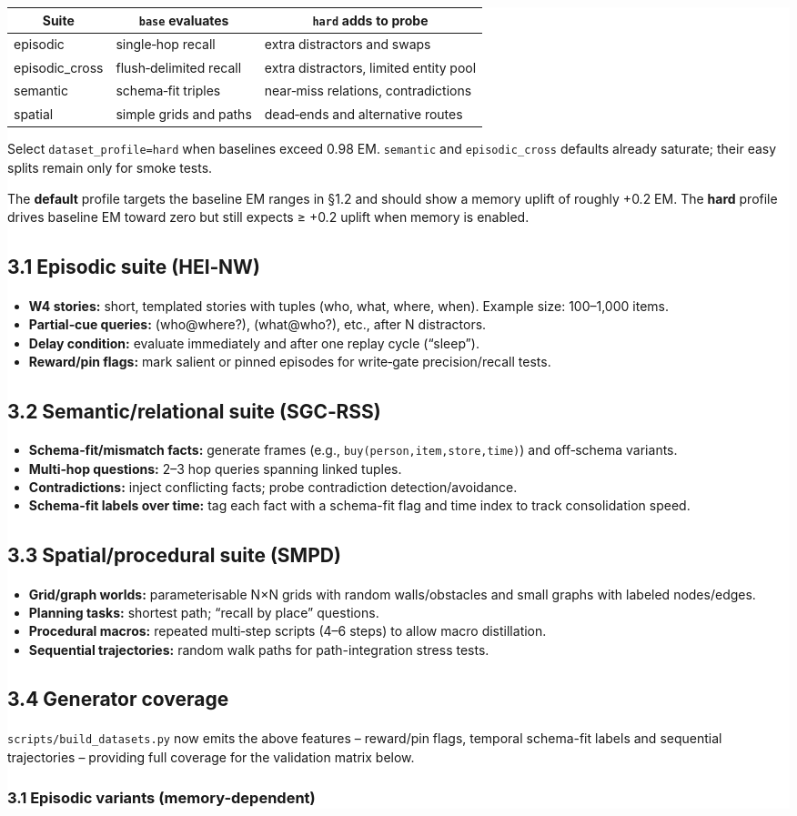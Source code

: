 | Suite          | `base` evaluates                      | `hard` adds to probe                       |
| -------------- | ------------------------------------- | ------------------------------------------ |
| episodic       | single‑hop recall                     | extra distractors and swaps                |
| episodic_cross | flush‑delimited recall                | extra distractors, limited entity pool     |
| semantic       | schema‑fit triples                   | near‑miss relations, contradictions       |
| spatial        | simple grids and paths                | dead‑ends and alternative routes          |

Select `dataset_profile=hard` when baselines exceed 0.98 EM. `semantic` and
`episodic_cross` defaults already saturate; their easy splits remain only for
smoke tests.

The **default** profile targets the baseline EM ranges in §1.2 and should show a memory uplift of roughly +0.2 EM.
The **hard** profile drives baseline EM toward zero but still expects ≥ +0.2 uplift when memory is enabled.

## 3.1 Episodic suite (HEI‑NW)

- **W4 stories:** short, templated stories with tuples (who, what, where, when). Example size: 100–1,000 items.
- **Partial‑cue queries:** (who\@where?), (what\@who?), etc., after N distractors.
- **Delay condition:** evaluate immediately and after one replay cycle (“sleep”).
- **Reward/pin flags:** mark salient or pinned episodes for write‑gate precision/recall tests.

## 3.2 Semantic/relational suite (SGC‑RSS)

- **Schema‑fit/mismatch facts:** generate frames (e.g., `buy(person,item,store,time)`) and off‑schema variants.
- **Multi‑hop questions:** 2–3 hop queries spanning linked tuples.
- **Contradictions:** inject conflicting facts; probe contradiction detection/avoidance.
- **Schema-fit labels over time:** tag each fact with a schema-fit flag and time index to track consolidation speed.

## 3.3 Spatial/procedural suite (SMPD)

- **Grid/graph worlds:** parameterisable N×N grids with random walls/obstacles
  and small graphs with labeled nodes/edges.
- **Planning tasks:** shortest path; “recall by place” questions.
- **Procedural macros:** repeated multi‑step scripts (4–6 steps) to allow macro distillation.
- **Sequential trajectories:** random walk paths for path-integration stress tests.

## 3.4 Generator coverage

`scripts/build_datasets.py` now emits the above features – reward/pin flags,
temporal schema-fit labels and sequential trajectories – providing full
coverage for the validation matrix below.

### 3.1 Episodic variants (memory-dependent)
